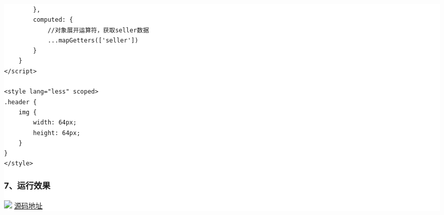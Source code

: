 ```
        },
        computed: {
            //对象展开运算符，获取seller数据
            ...mapGetters(['seller'])
        }
    }
</script>

<style lang="less" scoped>
.header {
    img {
        width: 64px;
        height: 64px;
    }
}
</style>
```
### 7、运行效果
![](https://upload-images.jianshu.io/upload_images/13505073-9e6894da99ea7210.png?imageMogr2/auto-orient/strip%7CimageView2/2/w/1240)
[源码地址](https://github.com/ynzy/vue-study/tree/master/day05/itany)